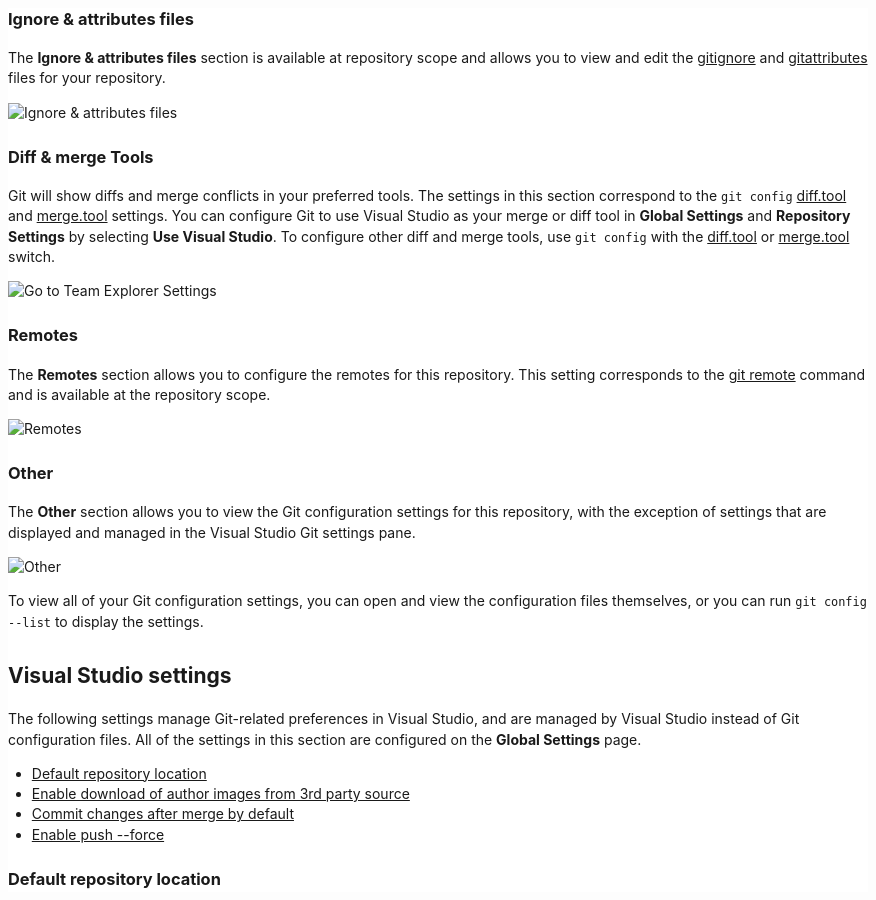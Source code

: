 ### Ignore & attributes files

The **Ignore & attributes files** section is available at repository scope and allows you to view and edit the [gitignore](https://git-scm.com/docs/gitignore) and [gitattributes](https://git-scm.com/docs/gitattributes) files for your repository.

![Ignore & attributes files](media/git-config/ignore-and-attributes-files.png)

### Diff & merge Tools

Git will show diffs and merge conflicts in your preferred tools. The settings in this section correspond to the `git config` [diff.tool](https://git-scm.com/docs/git-config#git-config-difftool) and [merge.tool](https://git-scm.com/docs/git-config#git-config-mergetool) settings. You can configure Git to use Visual Studio as your merge or diff tool in **Global Settings** and **Repository Settings** by selecting **Use Visual Studio**. To configure other diff and merge tools, use `git config` with the [diff.tool](https://git-scm.com/docs/git-config#git-config-difftool) or [merge.tool](https://git-scm.com/docs/git-config#git-config-mergetool) switch.

![Go to Team Explorer Settings](media/git-config/diff-merge-tools.png)

### Remotes

The **Remotes** section allows you to configure the remotes for this repository. This setting corresponds to the [git remote](https://git-scm.com/docs/git-remote) command and is available at the repository scope.

![Remotes](media/git-config/remotes.png)

### Other

The **Other** section allows you to view the Git configuration settings for this repository, with the exception of settings that are displayed and managed in the Visual Studio Git settings pane.

![Other](media/git-config/other.png)

To view all of your Git configuration settings, you can open and view the configuration files themselves, or you can run `git config --list` to display the settings.

## Visual Studio settings

The following settings manage Git-related preferences in Visual Studio, and are managed by Visual Studio instead of Git configuration files. All of the settings in this section are configured on the **Global Settings** page.

* [Default repository location](#default-repository-location)
* [Enable download of author images from 3rd party source](#enable-download-of-author-images-from-3rd-party-source)
* [Commit changes after merge by default](#commit-changes-after-merge-by-default)
* [Enable push --force](#enable-push---force)

### Default repository location
